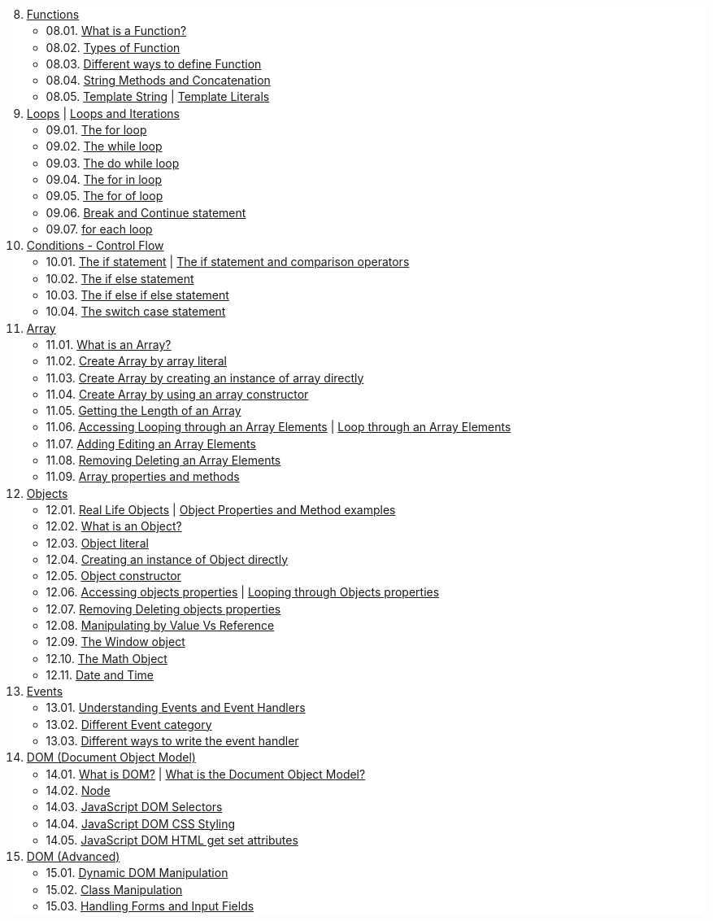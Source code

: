 8. [Functions](#section-08-functions)
   - 08.01. [What is a Function?](#0801-what-is-a-function)
   - 08.02. [Types of Function](#0802-types-of-function)
   - 08.03. [Different ways to define Function](#0803-different-ways-to-define-function)
   - 08.04. [String Methods and Concatenation](#0804-string-methods-and-concatenation)
   - 08.05. [Template String](#0805-template-string) | [Template Literals](#0805-template-literals)
9. [Loops](#section-09-loops) | [Loops and Iterations](#section-09-loops-and-iterations)
   - 09.01. [The for loop](#0901-the-for-loop)
   - 09.02. [The while loop](#0902-the-while-loop)
   - 09.03. [The do while loop](#0903-the-do-while-loop)
   - 09.04. [The for in loop](#0904-the-for-in-loop)
   - 09.05. [The for of loop](#0905-the-for-of-loop)
   - 09.06. [Break and Continue statement](#0906-break-and-continue-statement)
   - 09.07. [for each loop](#0907-for-each-loop)
10. [Conditions - Control Flow](#section-10-conditions)
    - 10.01. [The if statement](#1001-the-if-statement) | [The if statement and comparison operators](#1001-the-if-statement-and-comparison-operators)
    - 10.02. [The if else statement](#1002-the-if-else-statement)
    - 10.03. [The if else if else statement](#1003-the-if-else-if-else-statement)
    - 10.04. [The switch case statement](#1004-the-switch-case-statement)
11. [Array](#section-11-array)
    - 11.01. [What is an Array?](#1101-what-is-an-array)
    - 11.02. [Create Array by array literal](#1102-create-array-by-array-literal)
    - 11.03. [Create Array by creating an instance of array directly](#1103-create-array-by-creating-an-instance-of-array-directly)
    - 11.04. [Create Array by using an array constructor](#1104-create-array-by-using-an-array-constructor)
    - 11.05. [Getting the Length of an Array](#1105-getting-the-length-of-an-array)
    - 11.06. [Accessing Looping through an Array Elements](#1106-accessing-looping-through-an-array-elements) |
      [Loop through an Array Elements](#1106-loop-through-an-array-elements)
    - 11.07. [Adding Editing an Array Elements](#1107-adding-editing-an-array-elements)
    - 11.08. [Removing Deleting an Array Elements](#1108-removing-deleting-an-array-elements)
    - 11.09. [Array properties and methods](#1109-array-properties-and-methods)
12. [Objects](#section-12-objects)
    - 12.01. [Real Life Objects](#1201-real-life-objects) | [Object Properties and Method examples](#1201-object-properties-and-method-examples)
    - 12.02. [What is an Object?](#1202-what-is-an-object)
    - 12.03. [Object literal](#1203-object-literal)
    - 12.04. [Creating an instance of Object directly](#1204-creating-an-instance-of-object-directly)
    - 12.05. [Object constructor](#1205-object-constructor)
    - 12.06. [Accessing objects properties](#1206-accessing-objects-properties) | [Looping through Objects properties](#1206-looping-through-objects-properties)
    - 12.07. [Removing Deleting objects properties](#1207-removing-deleting-objects-properties)
    - 12.08. [Manipulating by Value Vs Reference](#1208-manipulating-by-value-vs-reference)
    - 12.09. [The Window object](#1209-the-window-object)
    - 12.10. [The Math Object](#1210-the-math-object)
    - 12.11. [Date and Time](#1211-date-and-time)
13. [Events](#section-13-events)
    - 13.01. [Understanding Events and Event Handlers](#1301-understanding-events-and-event-handlers)
    - 13.02. [Different Event category](#1302-different-event-category)
    - 13.03. [Different ways to write the event handler](#1303-different-ways-to-write-the-event-handler)
14. [DOM (Document Object Model)](#section-14-dom-document-object-model)
    - 14.01. [What is DOM?](#1401-what-is-dom) | [What is the Document Object Model?](#1401-what-is-the-document-object-model)
    - 14.02. [Node](#1402-node)
    - 14.03. [JavaScript DOM Selectors](#1403-javascript-dom-selectors)
    - 14.04. [JavaScript DOM CSS Styling](#1404-javascript-dom-css-styling)
    - 14.05. [JavaScript DOM HTML get set attributes](#1405-javaScript-dom-html-get-set-attributes)
15. [DOM (Advanced)](#section-15-dom-advanced)
    - 15.01. [Dynamic DOM Manipulation](#1501-dynamic-dom-manipulation)
    - 15.02. [Class Manipulation](#1502-class-manipulation)
    - 15.03. [Handling Forms and Input Fields](#1503-handling-forms-and-input-fields)